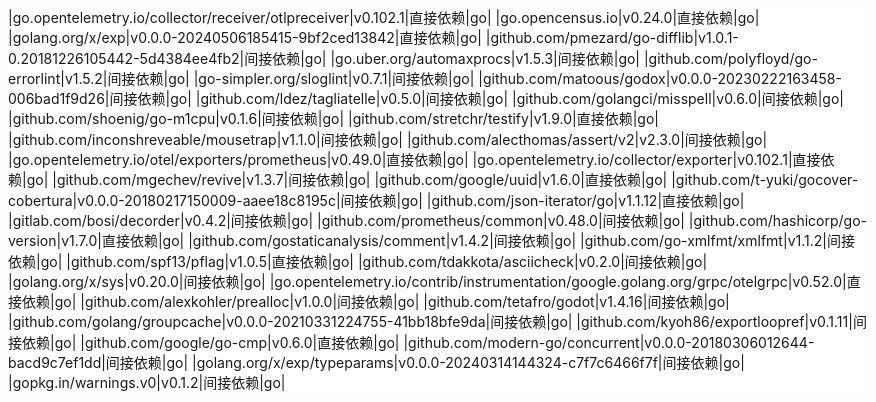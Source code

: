 |go.opentelemetry.io/collector/receiver/otlpreceiver|v0.102.1|直接依赖|go|
|go.opencensus.io|v0.24.0|直接依赖|go|
|golang.org/x/exp|v0.0.0-20240506185415-9bf2ced13842|直接依赖|go|
|github.com/pmezard/go-difflib|v1.0.1-0.20181226105442-5d4384ee4fb2|间接依赖|go|
|go.uber.org/automaxprocs|v1.5.3|间接依赖|go|
|github.com/polyfloyd/go-errorlint|v1.5.2|间接依赖|go|
|go-simpler.org/sloglint|v0.7.1|间接依赖|go|
|github.com/matoous/godox|v0.0.0-20230222163458-006bad1f9d26|间接依赖|go|
|github.com/ldez/tagliatelle|v0.5.0|间接依赖|go|
|github.com/golangci/misspell|v0.6.0|间接依赖|go|
|github.com/shoenig/go-m1cpu|v0.1.6|间接依赖|go|
|github.com/stretchr/testify|v1.9.0|直接依赖|go|
|github.com/inconshreveable/mousetrap|v1.1.0|间接依赖|go|
|github.com/alecthomas/assert/v2|v2.3.0|间接依赖|go|
|go.opentelemetry.io/otel/exporters/prometheus|v0.49.0|直接依赖|go|
|go.opentelemetry.io/collector/exporter|v0.102.1|直接依赖|go|
|github.com/mgechev/revive|v1.3.7|间接依赖|go|
|github.com/google/uuid|v1.6.0|直接依赖|go|
|github.com/t-yuki/gocover-cobertura|v0.0.0-20180217150009-aaee18c8195c|间接依赖|go|
|github.com/json-iterator/go|v1.1.12|直接依赖|go|
|gitlab.com/bosi/decorder|v0.4.2|间接依赖|go|
|github.com/prometheus/common|v0.48.0|间接依赖|go|
|github.com/hashicorp/go-version|v1.7.0|直接依赖|go|
|github.com/gostaticanalysis/comment|v1.4.2|间接依赖|go|
|github.com/go-xmlfmt/xmlfmt|v1.1.2|间接依赖|go|
|github.com/spf13/pflag|v1.0.5|直接依赖|go|
|github.com/tdakkota/asciicheck|v0.2.0|间接依赖|go|
|golang.org/x/sys|v0.20.0|间接依赖|go|
|go.opentelemetry.io/contrib/instrumentation/google.golang.org/grpc/otelgrpc|v0.52.0|直接依赖|go|
|github.com/alexkohler/prealloc|v1.0.0|间接依赖|go|
|github.com/tetafro/godot|v1.4.16|间接依赖|go|
|github.com/golang/groupcache|v0.0.0-20210331224755-41bb18bfe9da|间接依赖|go|
|github.com/kyoh86/exportloopref|v0.1.11|间接依赖|go|
|github.com/google/go-cmp|v0.6.0|直接依赖|go|
|github.com/modern-go/concurrent|v0.0.0-20180306012644-bacd9c7ef1dd|间接依赖|go|
|golang.org/x/exp/typeparams|v0.0.0-20240314144324-c7f7c6466f7f|间接依赖|go|
|gopkg.in/warnings.v0|v0.1.2|间接依赖|go|